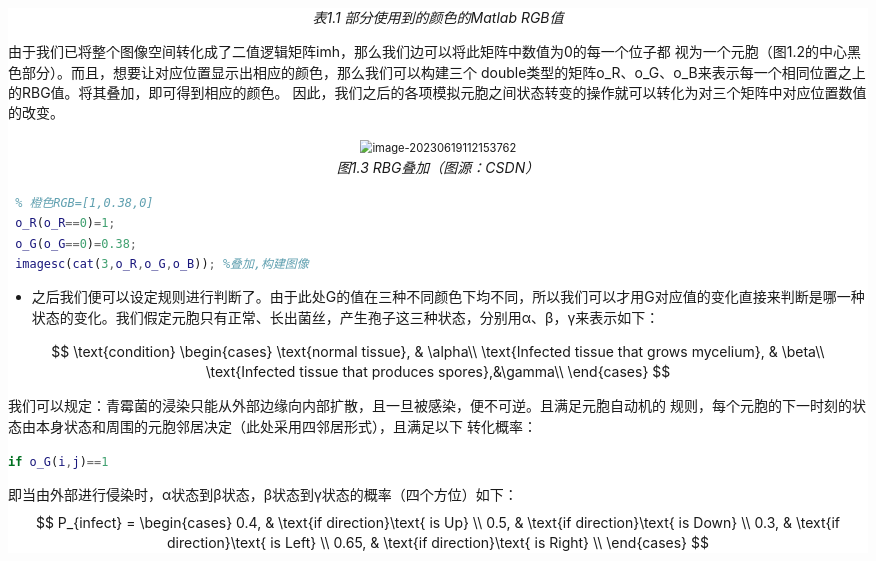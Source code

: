   <div>
      <center>
      <i>
          表1.1 部分使用到的颜色的Matlab RGB值</i>
      </center>
  </div>

​		由于我们已将整个图像空间转化成了二值逻辑矩阵imh，那么我们边可以将此矩阵中数值为0的每一个位子都		视为一个元胞（图1.2的中心黑色部分）。而且，想要让对应位置显示出相应的颜色，那么我们可以构建三个		double类型的矩阵o_R、o_G、o_B来表示每一个相同位置之上的RBG值。将其叠加，即可得到相应的颜色。		因此，我们之后的各项模拟元胞之间状态转变的操作就可以转化为对三个矩阵中对应位置数值的改变。

<div>			
    <center>	
    <img src="https://img-blog.csdnimg.cn/496ef10335a7471ba7c36dd1d81eb1cd.png?x-oss-process=image/watermark,type_d3F5LXplbmhlaQ,shadow_50,text_Q1NETiBAI-Wuh-WumeeahOWwveWktCM=,size_13,color_FFFFFF,t_70,g_se,x_16" alt="image-20230619112153762" style="zoom:80%;" />
    <br>		
        <i>图1.3 RBG叠加（图源：CSDN）</i>
    </center>
</div>

```matlab
 % 橙色RGB=[1,0.38,0]
 o_R(o_R==0)=1;
 o_G(o_G==0)=0.38;
 imagesc(cat(3,o_R,o_G,o_B)); %叠加,构建图像
```

+ 之后我们便可以设定规则进行判断了。由于此处G的值在三种不同颜色下均不同，所以我们可以才用G对应值的变化直接来判断是哪一种状态的变化。我们假定元胞只有正常、长出菌丝，产生孢子这三种状态，分别用α、β，γ来表示如下：

$$
\text{condition}
\begin{cases} 
\text{normal tissue}, & \alpha\\
\text{Infected tissue that grows mycelium},  & \beta\\
\text{Infected tissue that produces spores},&\gamma\\ 
\end{cases}
$$

​		我们可以规定：青霉菌的浸染只能从外部边缘向内部扩散，且一旦被感染，便不可逆。且满足元胞自动机的		规则，每个元胞的下一时刻的状态由本身状态和周围的元胞邻居决定（此处采用四邻居形式），且满足以下		转化概率：

```matlab
if o_G(i,j)==1
```

即当由外部进行侵染时，α状态到β状态，β状态到γ状态的概率（四个方位）如下：
$$
P_{infect} =
\begin{cases} 
0.4,  & \text{if direction}\text{ is Up} \\
0.5, & \text{if direction}\text{ is Down} \\
0.3, & \text{if direction}\text{ is Left} \\
0.65, & \text{if direction}\text{ is Right} \\
\end{cases}
$$
